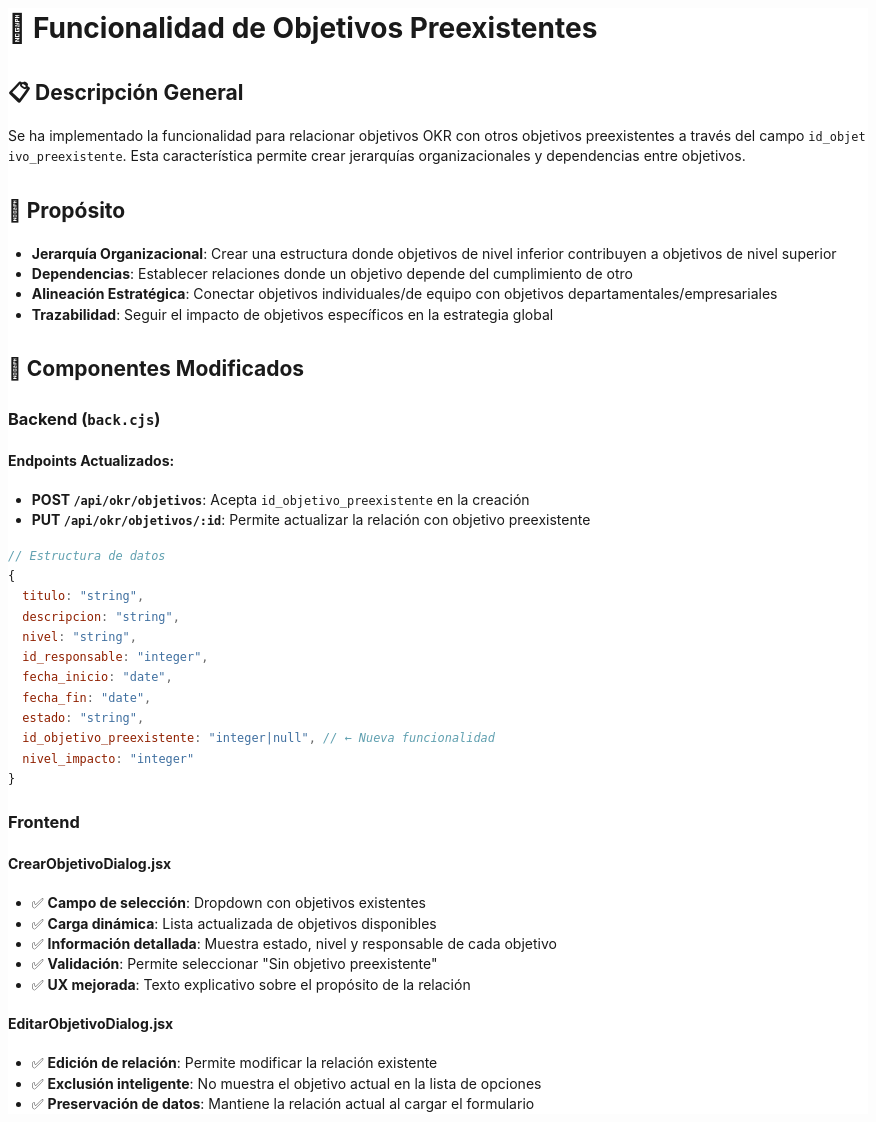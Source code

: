 # 🔗 Funcionalidad de Objetivos Preexistentes

## 📋 Descripción General
Se ha implementado la funcionalidad para relacionar objetivos OKR con otros objetivos preexistentes a través del campo `id_objetivo_preexistente`. Esta característica permite crear jerarquías organizacionales y dependencias entre objetivos.

## 🎯 Propósito
- **Jerarquía Organizacional**: Crear una estructura donde objetivos de nivel inferior contribuyen a objetivos de nivel superior
- **Dependencias**: Establecer relaciones donde un objetivo depende del cumplimiento de otro
- **Alineación Estratégica**: Conectar objetivos individuales/de equipo con objetivos departamentales/empresariales
- **Trazabilidad**: Seguir el impacto de objetivos específicos en la estrategia global

## 🔧 Componentes Modificados

### Backend (`back.cjs`)
#### Endpoints Actualizados:
- **POST `/api/okr/objetivos`**: Acepta `id_objetivo_preexistente` en la creación
- **PUT `/api/okr/objetivos/:id`**: Permite actualizar la relación con objetivo preexistente

```javascript
// Estructura de datos
{
  titulo: "string",
  descripcion: "string",
  nivel: "string",
  id_responsable: "integer",
  fecha_inicio: "date",
  fecha_fin: "date", 
  estado: "string",
  id_objetivo_preexistente: "integer|null", // ← Nueva funcionalidad
  nivel_impacto: "integer"
}
```

### Frontend

#### CrearObjetivoDialog.jsx
- ✅ **Campo de selección**: Dropdown con objetivos existentes
- ✅ **Carga dinámica**: Lista actualizada de objetivos disponibles
- ✅ **Información detallada**: Muestra estado, nivel y responsable de cada objetivo
- ✅ **Validación**: Permite seleccionar "Sin objetivo preexistente"
- ✅ **UX mejorada**: Texto explicativo sobre el propósito de la relación

#### EditarObjetivoDialog.jsx
- ✅ **Edición de relación**: Permite modificar la relación existente
- ✅ **Exclusión inteligente**: No muestra el objetivo actual en la lista de opciones
- ✅ **Preservación de datos**: Mantiene la relación actual al cargar el formulario
